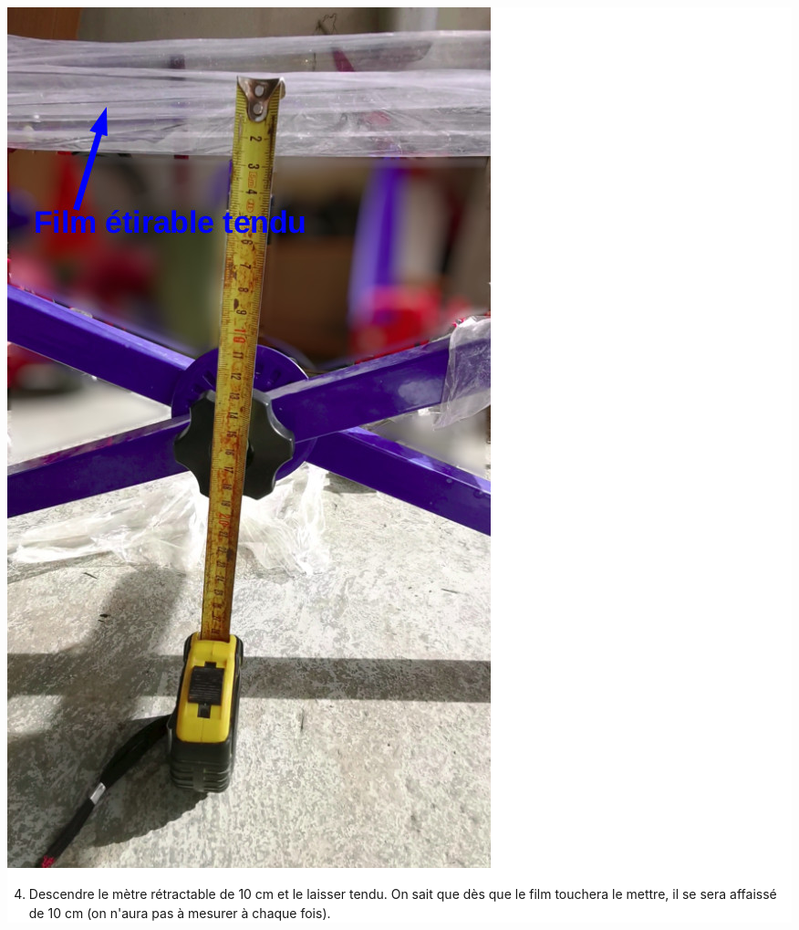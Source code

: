 ![Mesure du niveau zéro de déformation du film](/assets/images/mesure_film_repos.jpg "Mesure du niveau zéro de déformation du film")

4. Descendre le mètre rétractable de 10 cm et le laisser tendu. On sait que dès que le film touchera le mettre, il se sera affaissé de 10 cm (on n'aura pas à mesurer à chaque fois).
